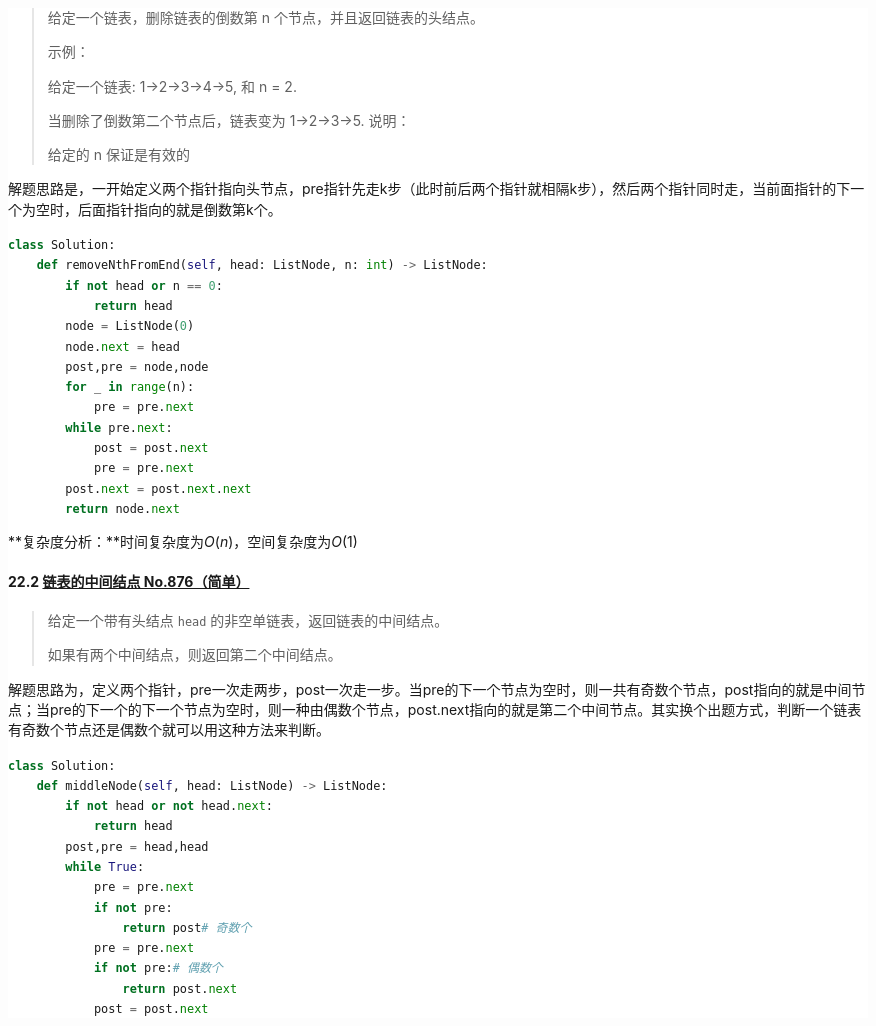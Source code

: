 > 给定一个链表，删除链表的倒数第 n 个节点，并且返回链表的头结点。
>
> 示例：
>
> 给定一个链表: 1->2->3->4->5, 和 n = 2.
>
> 当删除了倒数第二个节点后，链表变为 1->2->3->5.
> 说明：
>
> 给定的 n 保证是有效的

解题思路是，一开始定义两个指针指向头节点，pre指针先走k步（此时前后两个指针就相隔k步），然后两个指针同时走，当前面指针的下一个为空时，后面指针指向的就是倒数第k个。

```python
class Solution:
    def removeNthFromEnd(self, head: ListNode, n: int) -> ListNode:
        if not head or n == 0:
            return head
        node = ListNode(0)
        node.next = head
        post,pre = node,node
        for _ in range(n):
            pre = pre.next
        while pre.next:
            post = post.next
            pre = pre.next
        post.next = post.next.next
        return node.next
```

**复杂度分析：**时间复杂度为$O(n)$，空间复杂度为$O(1)$

#### <span id = "id222">22.2 [链表的中间结点 No.876（简单）](https://leetcode-cn.com/problems/middle-of-the-linked-list/)</span>

> 给定一个带有头结点 `head` 的非空单链表，返回链表的中间结点。
>
> 如果有两个中间结点，则返回第二个中间结点。

解题思路为，定义两个指针，pre一次走两步，post一次走一步。当pre的下一个节点为空时，则一共有奇数个节点，post指向的就是中间节点；当pre的下一个的下一个节点为空时，则一种由偶数个节点，post.next指向的就是第二个中间节点。其实换个出题方式，判断一个链表有奇数个节点还是偶数个就可以用这种方法来判断。

```python
class Solution:
    def middleNode(self, head: ListNode) -> ListNode:
        if not head or not head.next:
            return head
        post,pre = head,head
        while True:
            pre = pre.next
            if not pre:
                return post# 奇数个
            pre = pre.next
            if not pre:# 偶数个
                return post.next
            post = post.next
```
